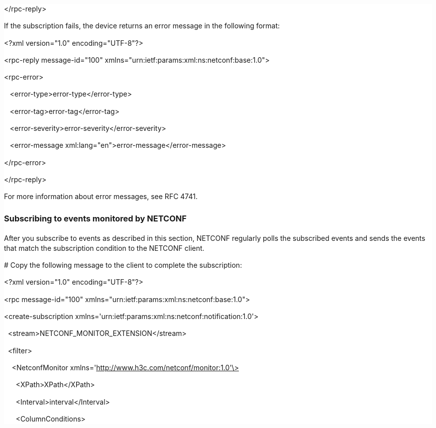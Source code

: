 \</rpc-reply\>

If the subscription fails, the device
returns an error message in the following format:

\<?xml version\="1.0"
encoding\="UTF-8"?\>

\<rpc-reply
message-id\="100"
xmlns\="urn:ietf:params:xml:ns:netconf:base:1.0"\>

\<rpc-error\>

   \<error-type\>error-type\</error-type\>

   \<error-tag\>error-tag\</error-tag\>

   \<error-severity\>error-severity\</error-severity\>

   \<error-message
xml:lang\="en"\>error-message\</error-message\>

\</rpc-error\>

\</rpc-reply\>

For more information about error messages,
see RFC 4741\.

### Subscribing to events monitored by NETCONF

After you subscribe to events as described
in this section, NETCONF regularly polls the subscribed events and sends the
events that match the subscription condition to the NETCONF client.

\# Copy the following message to the client
to complete the subscription:

\<?xml version\="1.0"
encoding\="UTF-8"?\>

\<rpc message-id\="100"
xmlns\="urn:ietf:params:xml:ns:netconf:base:1.0"\>

\<create-subscription
xmlns\='urn:ietf:params:xml:ns:netconf:notification:1.0'\>

  \<stream\>NETCONF\_MONITOR\_EXTENSION\</stream\>

  \<filter\>

    \<NetconfMonitor
xmlns\='http://www.h3c.com/netconf/monitor:1.0'\>

      \<XPath\>XPath\</XPath\>

      \<Interval\>interval\</Interval\>

      \<ColumnConditions\>
